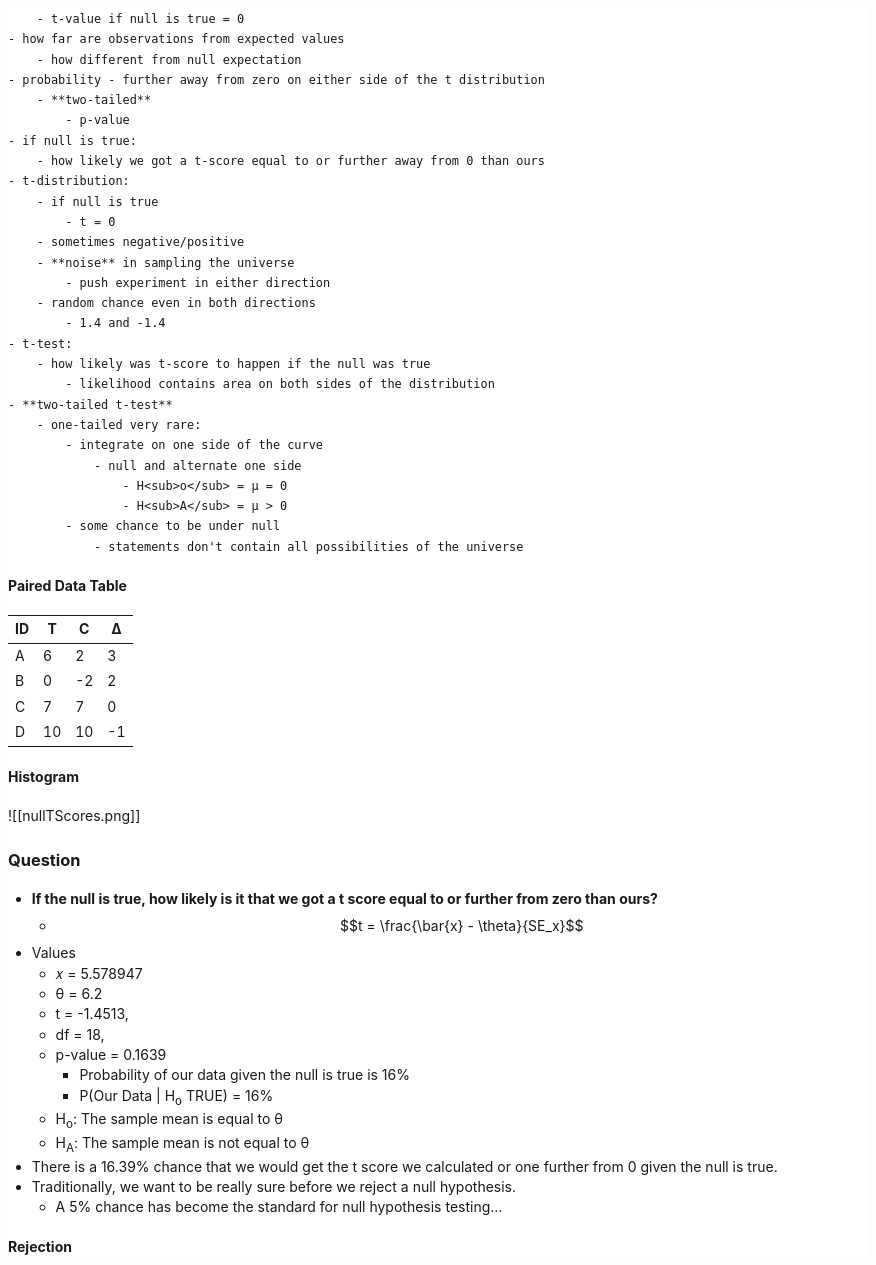 		- t-value if null is true = 0
	- how far are observations from expected values
		- how different from null expectation
	- probability - further away from zero on either side of the t distribution
		- **two-tailed**
			- p-value
	- if null is true:
		- how likely we got a t-score equal to or further away from 0 than ours
	- t-distribution:
		- if null is true
			- t = 0
		- sometimes negative/positive
		- **noise** in sampling the universe
			- push experiment in either direction
		- random chance even in both directions
			- 1.4 and -1.4
	- t-test:
		- how likely was t-score to happen if the null was true
			- likelihood contains area on both sides of the distribution
	- **two-tailed t-test**
		- one-tailed very rare:
			- integrate on one side of the curve
				- null and alternate one side
					- H<sub>o</sub> = μ = 0
					- H<sub>A</sub> = μ > 0
			- some chance to be under null
				- statements don't contain all possibilities of the universe
#### Paired Data Table

| ID  | T   | C   | Δ   |
| --- | --- | --- | --- |
| A   | 6   | 2   | 3   |
| B   | 0   | -2  | 2   |
| C   | 7   | 7   | 0   |
| D   | 10  | 10  | -1  |

#### Histogram

![[nullTScores.png]]
### Question

- **If the null is true, how likely is it that we got a t score equal to or further from zero than ours?**
	- $$t = \frac{\bar{x} - \theta}{SE_x}$$
-  Values
	- 𝑥 = 5.578947 
	- θ = 6.2
	- t = -1.4513, 
	- df = 18, 
	- p-value = 0.1639
		- Probability of our data given the null is true is 16%
		- P(Our Data | H<sub>o</sub> TRUE) = 16%
	- H<sub>o</sub>: The sample mean is equal to θ
	- H<sub>A</sub>: The sample mean is not equal to θ
- There is a 16.39% chance that we would get the t score we calculated or one further from 0 given the null is true.
- Traditionally, we want to be really sure before we reject a null hypothesis.
	- A 5% chance has become the standard for null hypothesis testing…
#### Rejection
